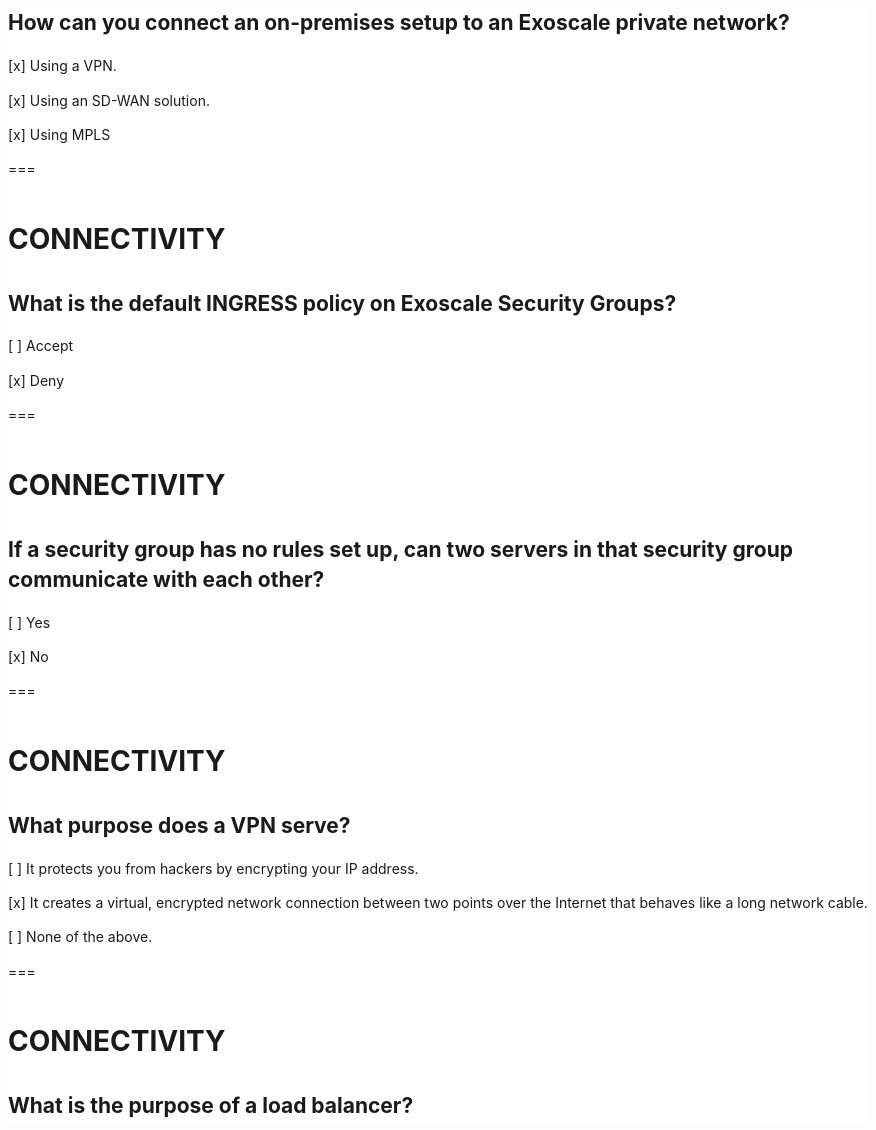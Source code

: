 ## How can you connect an on-premises setup to an Exoscale private network?

[x] Using a VPN.

[x] Using an SD-WAN solution.

[x] Using MPLS

===

# CONNECTIVITY

## What is the default INGRESS policy on Exoscale Security Groups?

[ ] Accept

[x] Deny

===

# CONNECTIVITY

## If a security group has no rules set up, can two servers in that security group communicate with each other?

[ ] Yes

[x] No

===

# CONNECTIVITY

## What purpose does a VPN serve?

[ ] It protects you from hackers by encrypting your IP address.

[x] It creates a virtual, encrypted network connection between two points over the Internet that behaves like a long network cable.

[ ] None of the above.

===

# CONNECTIVITY

## What is the purpose of a load balancer?
